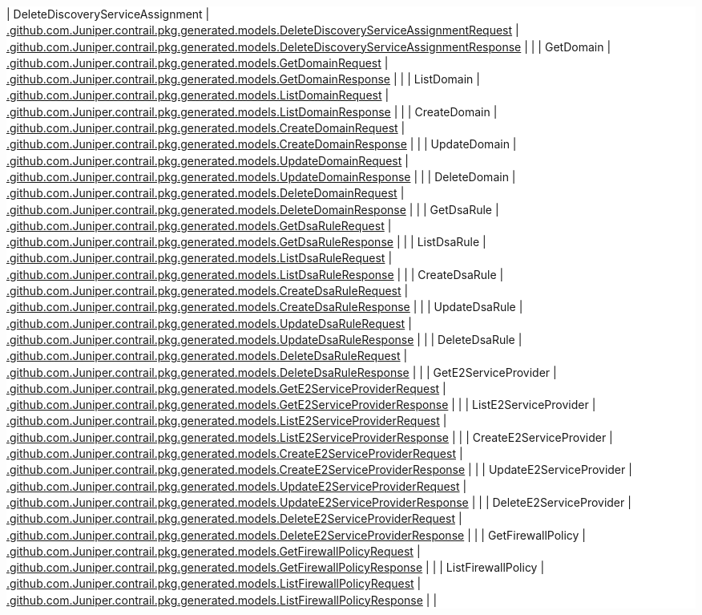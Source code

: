 | DeleteDiscoveryServiceAssignment | [.github.com.Juniper.contrail.pkg.generated.models.DeleteDiscoveryServiceAssignmentRequest](#github.com.Juniper.contrail.pkg.generated.models.DeleteDiscoveryServiceAssignmentRequest) | [.github.com.Juniper.contrail.pkg.generated.models.DeleteDiscoveryServiceAssignmentResponse](#github.com.Juniper.contrail.pkg.generated.models.DeleteDiscoveryServiceAssignmentRequest) |  |
| GetDomain | [.github.com.Juniper.contrail.pkg.generated.models.GetDomainRequest](#github.com.Juniper.contrail.pkg.generated.models.GetDomainRequest) | [.github.com.Juniper.contrail.pkg.generated.models.GetDomainResponse](#github.com.Juniper.contrail.pkg.generated.models.GetDomainRequest) |  |
| ListDomain | [.github.com.Juniper.contrail.pkg.generated.models.ListDomainRequest](#github.com.Juniper.contrail.pkg.generated.models.ListDomainRequest) | [.github.com.Juniper.contrail.pkg.generated.models.ListDomainResponse](#github.com.Juniper.contrail.pkg.generated.models.ListDomainRequest) |  |
| CreateDomain | [.github.com.Juniper.contrail.pkg.generated.models.CreateDomainRequest](#github.com.Juniper.contrail.pkg.generated.models.CreateDomainRequest) | [.github.com.Juniper.contrail.pkg.generated.models.CreateDomainResponse](#github.com.Juniper.contrail.pkg.generated.models.CreateDomainRequest) |  |
| UpdateDomain | [.github.com.Juniper.contrail.pkg.generated.models.UpdateDomainRequest](#github.com.Juniper.contrail.pkg.generated.models.UpdateDomainRequest) | [.github.com.Juniper.contrail.pkg.generated.models.UpdateDomainResponse](#github.com.Juniper.contrail.pkg.generated.models.UpdateDomainRequest) |  |
| DeleteDomain | [.github.com.Juniper.contrail.pkg.generated.models.DeleteDomainRequest](#github.com.Juniper.contrail.pkg.generated.models.DeleteDomainRequest) | [.github.com.Juniper.contrail.pkg.generated.models.DeleteDomainResponse](#github.com.Juniper.contrail.pkg.generated.models.DeleteDomainRequest) |  |
| GetDsaRule | [.github.com.Juniper.contrail.pkg.generated.models.GetDsaRuleRequest](#github.com.Juniper.contrail.pkg.generated.models.GetDsaRuleRequest) | [.github.com.Juniper.contrail.pkg.generated.models.GetDsaRuleResponse](#github.com.Juniper.contrail.pkg.generated.models.GetDsaRuleRequest) |  |
| ListDsaRule | [.github.com.Juniper.contrail.pkg.generated.models.ListDsaRuleRequest](#github.com.Juniper.contrail.pkg.generated.models.ListDsaRuleRequest) | [.github.com.Juniper.contrail.pkg.generated.models.ListDsaRuleResponse](#github.com.Juniper.contrail.pkg.generated.models.ListDsaRuleRequest) |  |
| CreateDsaRule | [.github.com.Juniper.contrail.pkg.generated.models.CreateDsaRuleRequest](#github.com.Juniper.contrail.pkg.generated.models.CreateDsaRuleRequest) | [.github.com.Juniper.contrail.pkg.generated.models.CreateDsaRuleResponse](#github.com.Juniper.contrail.pkg.generated.models.CreateDsaRuleRequest) |  |
| UpdateDsaRule | [.github.com.Juniper.contrail.pkg.generated.models.UpdateDsaRuleRequest](#github.com.Juniper.contrail.pkg.generated.models.UpdateDsaRuleRequest) | [.github.com.Juniper.contrail.pkg.generated.models.UpdateDsaRuleResponse](#github.com.Juniper.contrail.pkg.generated.models.UpdateDsaRuleRequest) |  |
| DeleteDsaRule | [.github.com.Juniper.contrail.pkg.generated.models.DeleteDsaRuleRequest](#github.com.Juniper.contrail.pkg.generated.models.DeleteDsaRuleRequest) | [.github.com.Juniper.contrail.pkg.generated.models.DeleteDsaRuleResponse](#github.com.Juniper.contrail.pkg.generated.models.DeleteDsaRuleRequest) |  |
| GetE2ServiceProvider | [.github.com.Juniper.contrail.pkg.generated.models.GetE2ServiceProviderRequest](#github.com.Juniper.contrail.pkg.generated.models.GetE2ServiceProviderRequest) | [.github.com.Juniper.contrail.pkg.generated.models.GetE2ServiceProviderResponse](#github.com.Juniper.contrail.pkg.generated.models.GetE2ServiceProviderRequest) |  |
| ListE2ServiceProvider | [.github.com.Juniper.contrail.pkg.generated.models.ListE2ServiceProviderRequest](#github.com.Juniper.contrail.pkg.generated.models.ListE2ServiceProviderRequest) | [.github.com.Juniper.contrail.pkg.generated.models.ListE2ServiceProviderResponse](#github.com.Juniper.contrail.pkg.generated.models.ListE2ServiceProviderRequest) |  |
| CreateE2ServiceProvider | [.github.com.Juniper.contrail.pkg.generated.models.CreateE2ServiceProviderRequest](#github.com.Juniper.contrail.pkg.generated.models.CreateE2ServiceProviderRequest) | [.github.com.Juniper.contrail.pkg.generated.models.CreateE2ServiceProviderResponse](#github.com.Juniper.contrail.pkg.generated.models.CreateE2ServiceProviderRequest) |  |
| UpdateE2ServiceProvider | [.github.com.Juniper.contrail.pkg.generated.models.UpdateE2ServiceProviderRequest](#github.com.Juniper.contrail.pkg.generated.models.UpdateE2ServiceProviderRequest) | [.github.com.Juniper.contrail.pkg.generated.models.UpdateE2ServiceProviderResponse](#github.com.Juniper.contrail.pkg.generated.models.UpdateE2ServiceProviderRequest) |  |
| DeleteE2ServiceProvider | [.github.com.Juniper.contrail.pkg.generated.models.DeleteE2ServiceProviderRequest](#github.com.Juniper.contrail.pkg.generated.models.DeleteE2ServiceProviderRequest) | [.github.com.Juniper.contrail.pkg.generated.models.DeleteE2ServiceProviderResponse](#github.com.Juniper.contrail.pkg.generated.models.DeleteE2ServiceProviderRequest) |  |
| GetFirewallPolicy | [.github.com.Juniper.contrail.pkg.generated.models.GetFirewallPolicyRequest](#github.com.Juniper.contrail.pkg.generated.models.GetFirewallPolicyRequest) | [.github.com.Juniper.contrail.pkg.generated.models.GetFirewallPolicyResponse](#github.com.Juniper.contrail.pkg.generated.models.GetFirewallPolicyRequest) |  |
| ListFirewallPolicy | [.github.com.Juniper.contrail.pkg.generated.models.ListFirewallPolicyRequest](#github.com.Juniper.contrail.pkg.generated.models.ListFirewallPolicyRequest) | [.github.com.Juniper.contrail.pkg.generated.models.ListFirewallPolicyResponse](#github.com.Juniper.contrail.pkg.generated.models.ListFirewallPolicyRequest) |  |